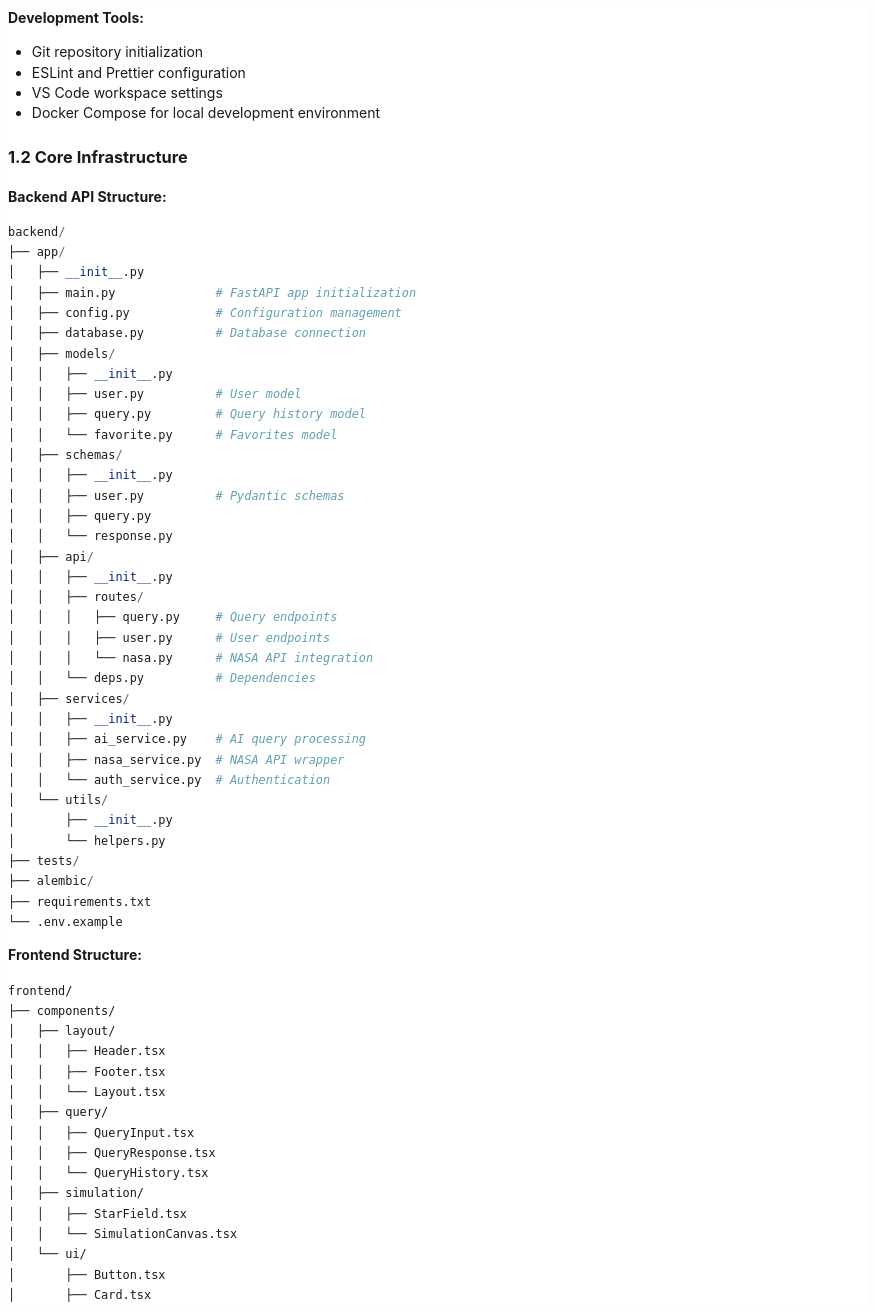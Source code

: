 **Development Tools:**
- Git repository initialization
- ESLint and Prettier configuration
- VS Code workspace settings
- Docker Compose for local development environment

### 1.2 Core Infrastructure

**Backend API Structure:**
```python
backend/
├── app/
│   ├── __init__.py
│   ├── main.py              # FastAPI app initialization
│   ├── config.py            # Configuration management
│   ├── database.py          # Database connection
│   ├── models/
│   │   ├── __init__.py
│   │   ├── user.py          # User model
│   │   ├── query.py         # Query history model
│   │   └── favorite.py      # Favorites model
│   ├── schemas/
│   │   ├── __init__.py
│   │   ├── user.py          # Pydantic schemas
│   │   ├── query.py
│   │   └── response.py
│   ├── api/
│   │   ├── __init__.py
│   │   ├── routes/
│   │   │   ├── query.py     # Query endpoints
│   │   │   ├── user.py      # User endpoints
│   │   │   └── nasa.py      # NASA API integration
│   │   └── deps.py          # Dependencies
│   ├── services/
│   │   ├── __init__.py
│   │   ├── ai_service.py    # AI query processing
│   │   ├── nasa_service.py  # NASA API wrapper
│   │   └── auth_service.py  # Authentication
│   └── utils/
│       ├── __init__.py
│       └── helpers.py
├── tests/
├── alembic/
├── requirements.txt
└── .env.example
```

**Frontend Structure:**
```
frontend/
├── components/
│   ├── layout/
│   │   ├── Header.tsx
│   │   ├── Footer.tsx
│   │   └── Layout.tsx
│   ├── query/
│   │   ├── QueryInput.tsx
│   │   ├── QueryResponse.tsx
│   │   └── QueryHistory.tsx
│   ├── simulation/
│   │   ├── StarField.tsx
│   │   └── SimulationCanvas.tsx
│   └── ui/
│       ├── Button.tsx
│       ├── Card.tsx
```